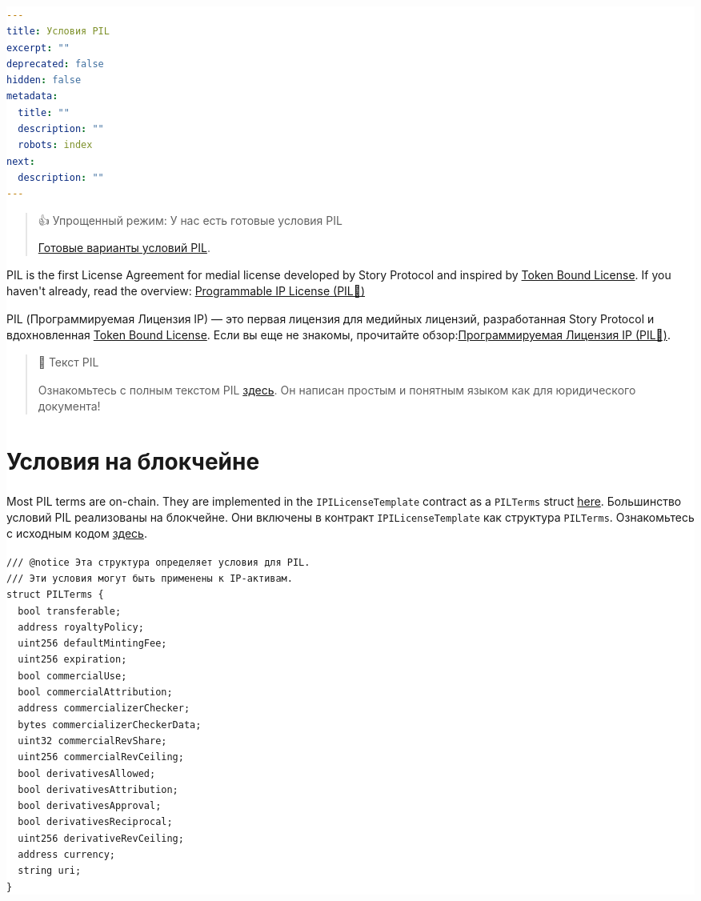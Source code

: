 ```yaml
---
title: Условия PIL
excerpt: ""
deprecated: false
hidden: false
metadata:
  title: ""
  description: ""
  robots: index
next:
  description: ""
---
```


> 👍 Упрощенный режим: У нас есть готовые условия PIL
>
> [Готовые варианты условий PIL](https://docs.story.foundation/docs/pil-flavors-preset-policy).

PIL is the first License Agreement for medial license developed by Story Protocol and inspired by [Token Bound License](https://james.grimmelmann.net/files/articles/token-bound-nft-license.pdf). If you haven't already, read the overview: [Programmable IP License (PIL💊)](doc:programmable-ip-license)

PIL (Программируемая Лицензия IP) — это первая лицензия для медийных лицензий, разработанная Story Protocol и вдохновленная [Token Bound License](https://james.grimmelmann.net/files/articles/token-bound-nft-license.pdf). Если вы еще не знакомы, прочитайте обзор:[Программируемая Лицензия IP (PIL💊)](doc:programmable-ip-license).

> 📘 Текст PIL
>
> Ознакомьтесь с полным текстом PIL [здесь](https://github.com/storyprotocol/protocol-core-v1/blob/main/PIL_Testnet.pdf). Он написан простым и понятным языком как для юридического документа!

# Условия на блокчейне

Most PIL terms are on-chain. They are implemented in the `IPILicenseTemplate` contract as a `PILTerms` struct [here](https://github.com/storyprotocol/protocol-core-v1/blob/main/contracts/interfaces/modules/licensing/IPILicenseTemplate.sol).
Большинство условий PIL реализованы на блокчейне. Они включены в контракт `IPILicenseTemplate` как структура `PILTerms`. Ознакомьтесь с исходным кодом [здесь](https://github.com/storyprotocol/protocol-core-v1/blob/main/contracts/interfaces/modules/licensing/IPILicenseTemplate.sol).

```sol IPILicenseTemplate.sol
/// @notice Эта структура определяет условия для PIL.
/// Эти условия могут быть применены к IP-активам.
struct PILTerms {
  bool transferable;
  address royaltyPolicy;
  uint256 defaultMintingFee;
  uint256 expiration;
  bool commercialUse;
  bool commercialAttribution;
  address commercializerChecker;
  bytes commercializerCheckerData;
  uint32 commercialRevShare;
  uint256 commercialRevCeiling;
  bool derivativesAllowed;
  bool derivativesAttribution;
  bool derivativesApproval;
  bool derivativesReciprocal;
  uint256 derivativeRevCeiling;
  address currency;
  string uri;
}
```
